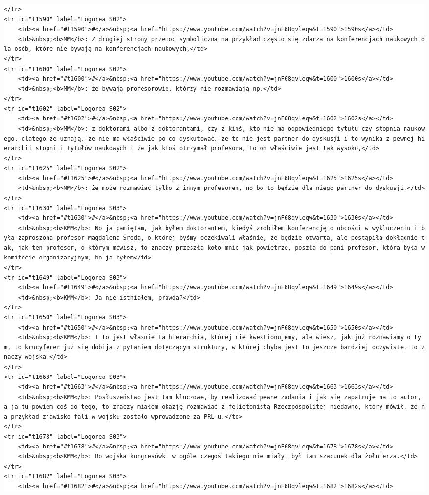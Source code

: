     </tr>
    <tr id="t1590" label="Logorea S02">
        <td><a href="#t1590">#</a>&nbsp;<a href="https://www.youtube.com/watch?v=jnF68qvleqw&t=1590">1590s</a></td>
        <td>&nbsp;<b>MM</b>: Z drugiej strony przemoc symboliczna na przykład często się zdarza na konferencjach naukowych dla osób, które nie bywają na konferencjach naukowych,</td>
    </tr>
    <tr id="t1600" label="Logorea S02">
        <td><a href="#t1600">#</a>&nbsp;<a href="https://www.youtube.com/watch?v=jnF68qvleqw&t=1600">1600s</a></td>
        <td>&nbsp;<b>MM</b>: że bywają profesorowie, którzy nie rozmawiają np.</td>
    </tr>
    <tr id="t1602" label="Logorea S02">
        <td><a href="#t1602">#</a>&nbsp;<a href="https://www.youtube.com/watch?v=jnF68qvleqw&t=1602">1602s</a></td>
        <td>&nbsp;<b>MM</b>: z doktorami albo z doktorantami, czy z kimś, kto nie ma odpowiedniego tytułu czy stopnia naukowego, dlatego że uznają, że nie ma właściwie po co dyskutować, że to nie jest partner do dyskusji i to wynika z pewnej hierarchii stopni i tytułów naukowych i że jak ktoś otrzymał profesora, to on właściwie jest tak wysoko,</td>
    </tr>
    <tr id="t1625" label="Logorea S02">
        <td><a href="#t1625">#</a>&nbsp;<a href="https://www.youtube.com/watch?v=jnF68qvleqw&t=1625">1625s</a></td>
        <td>&nbsp;<b>MM</b>: że może rozmawiać tylko z innym profesorem, no bo to będzie dla niego partner do dyskusji.</td>
    </tr>
    <tr id="t1630" label="Logorea S03">
        <td><a href="#t1630">#</a>&nbsp;<a href="https://www.youtube.com/watch?v=jnF68qvleqw&t=1630">1630s</a></td>
        <td>&nbsp;<b>KMM</b>: No ja pamiętam, jak byłem doktorantem, kiedyś zrobiłem konferencję o obcości w wykluczeniu i była zaproszona profesor Magdalena Środa, o której byśmy oczekiwali właśnie, że będzie otwarta, ale postąpiła dokładnie tak, jak ten profesor, o którym mówisz, to znaczy przeszła koło mnie jak powietrze, poszła do pani profesor, która była w komitecie organizacyjnym, bo ja byłem</td>
    </tr>
    <tr id="t1649" label="Logorea S03">
        <td><a href="#t1649">#</a>&nbsp;<a href="https://www.youtube.com/watch?v=jnF68qvleqw&t=1649">1649s</a></td>
        <td>&nbsp;<b>KMM</b>: Ja nie istniałem, prawda?</td>
    </tr>
    <tr id="t1650" label="Logorea S03">
        <td><a href="#t1650">#</a>&nbsp;<a href="https://www.youtube.com/watch?v=jnF68qvleqw&t=1650">1650s</a></td>
        <td>&nbsp;<b>KMM</b>: I to jest właśnie ta hierarchia, której nie kwestionujemy, ale wiesz, jak już rozmawiamy o tym, to krucyferer już się dobija z pytaniem dotyczącym struktury, w której chyba jest to jeszcze bardziej oczywiste, to znaczy wojska.</td>
    </tr>
    <tr id="t1663" label="Logorea S03">
        <td><a href="#t1663">#</a>&nbsp;<a href="https://www.youtube.com/watch?v=jnF68qvleqw&t=1663">1663s</a></td>
        <td>&nbsp;<b>KMM</b>: Posłuszeństwo jest tam kluczowe, by realizować pewne zadania i jak się zapatruje na to autor, a ja tu powiem coś do tego, to znaczy miałem okazję rozmawiać z felietonistą Rzeczpospolitej niedawno, który mówił, że na przykład zjawisko fali w wojsku zostało wprowadzone za PRL-u.</td>
    </tr>
    <tr id="t1678" label="Logorea S03">
        <td><a href="#t1678">#</a>&nbsp;<a href="https://www.youtube.com/watch?v=jnF68qvleqw&t=1678">1678s</a></td>
        <td>&nbsp;<b>KMM</b>: Bo wojska kongresówki w ogóle czegoś takiego nie miały, był tam szacunek dla żołnierza.</td>
    </tr>
    <tr id="t1682" label="Logorea S03">
        <td><a href="#t1682">#</a>&nbsp;<a href="https://www.youtube.com/watch?v=jnF68qvleqw&t=1682">1682s</a></td>